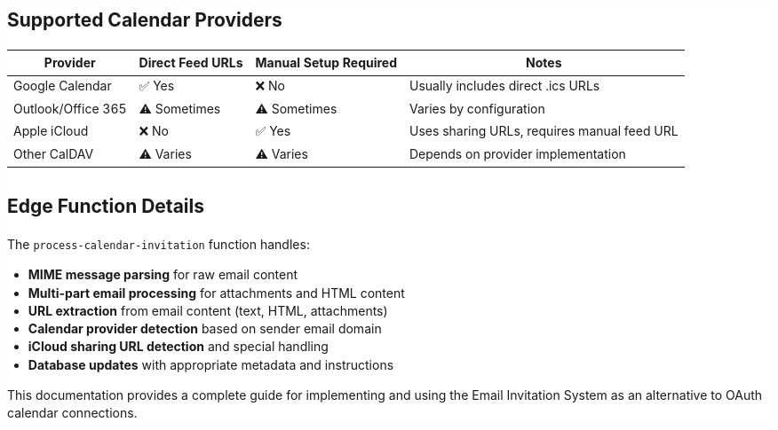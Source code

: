 ## Supported Calendar Providers

| Provider | Direct Feed URLs | Manual Setup Required | Notes |
|----------|------------------|----------------------|--------|
| Google Calendar | ✅ Yes | ❌ No | Usually includes direct .ics URLs |
| Outlook/Office 365 | ⚠️ Sometimes | ⚠️ Sometimes | Varies by configuration |
| Apple iCloud | ❌ No | ✅ Yes | Uses sharing URLs, requires manual feed URL |
| Other CalDAV | ⚠️ Varies | ⚠️ Varies | Depends on provider implementation |

## Edge Function Details

The `process-calendar-invitation` function handles:
- **MIME message parsing** for raw email content
- **Multi-part email processing** for attachments and HTML content
- **URL extraction** from email content (text, HTML, attachments)
- **Calendar provider detection** based on sender email domain
- **iCloud sharing URL detection** and special handling
- **Database updates** with appropriate metadata and instructions

This documentation provides a complete guide for implementing and using the Email Invitation System as an alternative to OAuth calendar connections. 